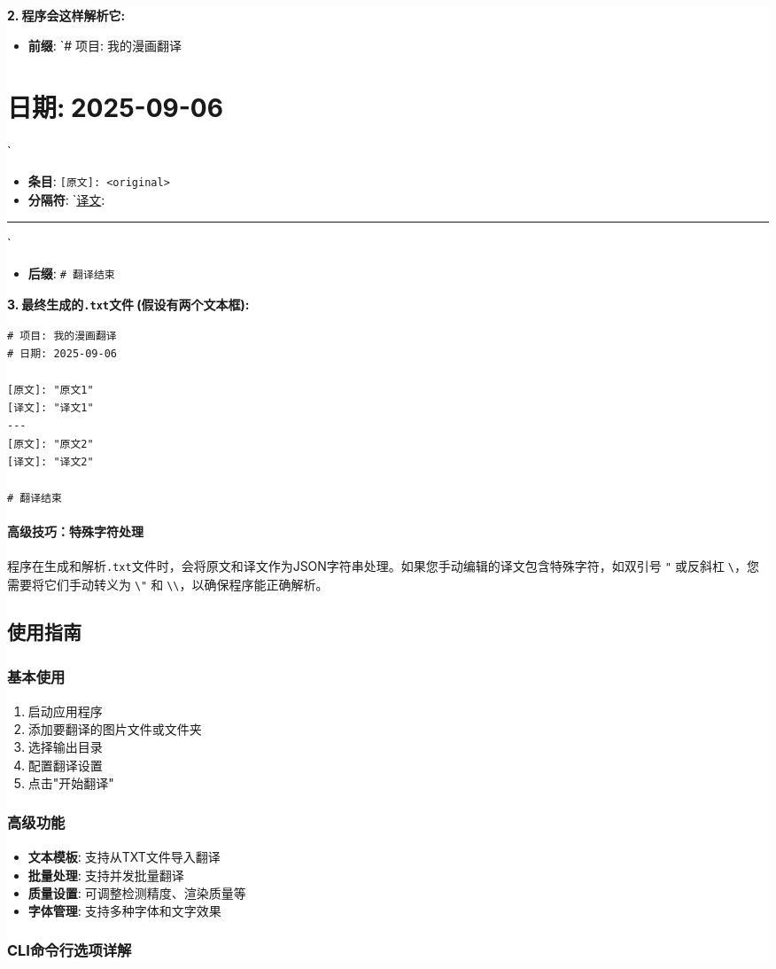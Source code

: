 **2. 程序会这样解析它:**

-   **前缀**: `# 项目: 我的漫画翻译
# 日期: 2025-09-06

`
-   **条目**: `[原文]: <original>
`
-   **分隔符**: `[译文]: <translated>
---
`
-   **后缀**: `# 翻译结束`

**3. 最终生成的`.txt`文件 (假设有两个文本框):**

```
# 项目: 我的漫画翻译
# 日期: 2025-09-06

[原文]: "原文1"
[译文]: "译文1"
---
[原文]: "原文2"
[译文]: "译文2"

# 翻译结束
```

#### 高级技巧：特殊字符处理

程序在生成和解析`.txt`文件时，会将原文和译文作为JSON字符串处理。如果您手动编辑的译文包含特殊字符，如双引号 `"` 或反斜杠 `\`，您需要将它们手动转义为 `\"` 和 `\\`，以确保程序能正确解析。



## 使用指南

### 基本使用
1. 启动应用程序
2. 添加要翻译的图片文件或文件夹
3. 选择输出目录
4. 配置翻译设置
5. 点击"开始翻译"

### 高级功能
- **文本模板**: 支持从TXT文件导入翻译
- **批量处理**: 支持并发批量翻译
- **质量设置**: 可调整检测精度、渲染质量等
- **字体管理**: 支持多种字体和文字效果

### CLI命令行选项详解


[原文]: "原文3"
[译文]: "译文3"